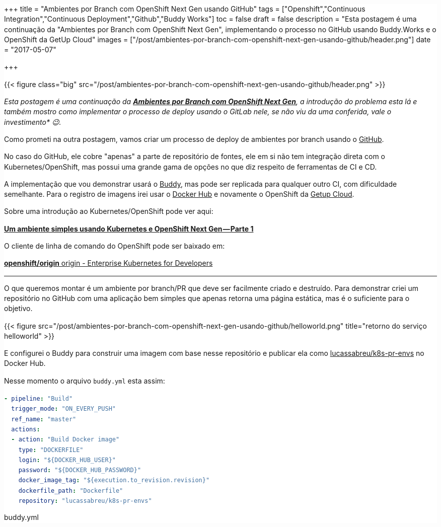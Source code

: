 +++
title = "Ambientes por Branch com OpenShift Next Gen usando GitHub"
tags = ["Openshift","Continuous Integration","Continuous Deployment","Github","Buddy Works"]
toc = false
draft = false
description = "Esta postagem é uma continuação da \"Ambientes por Branch com OpenShift Next Gen\", implementando o processo no GitHub usando Buddy.Works e o OpenShift da GetUp Cloud"
images = ["/post/ambientes-por-branch-com-openshift-next-gen-usando-github/header.png"]
date = "2017-05-07"

+++



{{< figure class="big" src="/post/ambientes-por-branch-com-openshift-next-gen-usando-github/header.png" >}}

<i>Esta postagem é uma continuação da [**Ambientes por Branch com OpenShift Next Gen**](/post/ambientes-por-branch-com-openshift-next-gen), a introdução do problema esta lá e também mostro como implementar o processo de deploy usando o GitLab nele, se não viu da uma conferida, vale o investimento* 😉.</i>

Como prometi na outra postagem, vamos criar um processo de deploy de ambientes por branch usando o [GitHub](https://medium.com/@github).

No caso do GitHub, ele cobre "apenas" a parte de repositório de fontes, ele em si não tem integração direta com o Kubernetes/OpenShift, mas possui uma grande gama de opções no que diz respeito de ferramentas de CI e CD.

A implementação que vou demonstrar usará o [Buddy](https://medium.com/@BuddyWorks), mas pode ser replicada para qualquer outro CI, com dificuldade semelhante. Para o registro de imagens irei usar o [Docker Hub](http://hub.docker.com) e novamente o OpenShift da [Getup Cloud](https://medium.com/@getupcloud).

Sobre uma introdução ao Kubernetes/OpenShift pode ver aqui:

[**Um ambiente simples usando Kubernetes e OpenShift Next Gen — Parte 1**](/post/um-ambiente-simples-usando-kubernetes-e-openshift-next-gen-parte-1/)

O cliente de linha de comando do OpenShift pode ser baixado em:

[**openshift/origin** origin - Enterprise Kubernetes for Developers](https://github.com/openshift/origin/releases)

* * *

O que queremos montar é um ambiente por branch/PR que deve ser facilmente criado e destruído. Para demonstrar criei um repositório no GitHub com uma aplicação bem simples que apenas retorna uma página estática, mas é o suficiente para o objetivo.

{{< figure src="/post/ambientes-por-branch-com-openshift-next-gen-usando-github/helloworld.png"
        title="retorno do serviço helloworld" >}}

E configurei o Buddy para construir uma imagem com base nesse repositório e publicar ela como [lucassabreu/k8s-pr-envs](https://hub.docker.com/r/lucassabreu/k8s-pr-envs/) no Docker Hub.

Nesse momento o arquivo `buddy.yml` esta assim:

```yaml
- pipeline: "Build"
  trigger_mode: "ON_EVERY_PUSH"
  ref_name: "master"
  actions:
  - action: "Build Docker image"
    type: "DOCKERFILE"
    login: "${DOCKER_HUB_USER}"
    password: "${DOCKER_HUB_PASSWORD}"
    docker_image_tag: "${execution.to_revision.revision}"
    dockerfile_path: "Dockerfile"
    repository: "lucassabreu/k8s-pr-envs"
```
<p class="code-legend">buddy.yml</p>